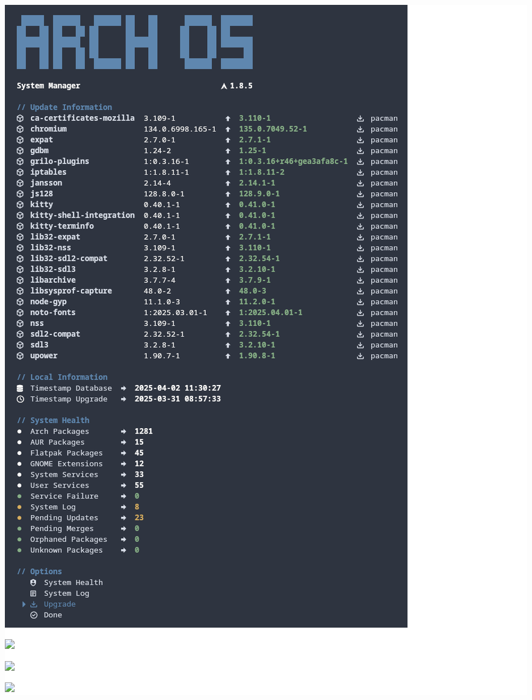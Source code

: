 <p><img src="./screenshots/dashboard.png"></p>
<p><img src="./screenshots/pkg.png"></p>
<p><img src="./screenshots/refresh.png"></p>
<p><img src="./screenshots/uptodate.png"></p>
